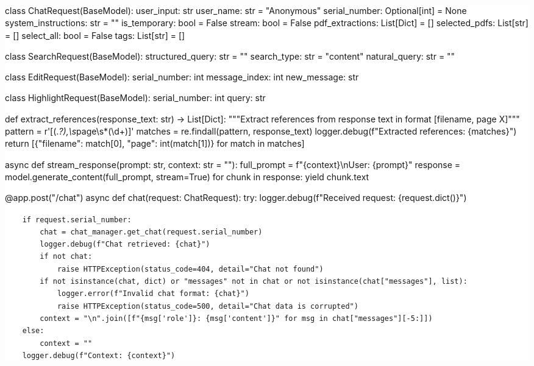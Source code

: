 class ChatRequest(BaseModel):
    user_input: str
    user_name: str = "Anonymous"
    serial_number: Optional[int] = None
    system_instructions: str = ""
    is_temporary: bool = False
    stream: bool = False
    pdf_extractions: List[Dict] = []
    selected_pdfs: List[str] = []
    select_all: bool = False
    tags: List[str] = []

class SearchRequest(BaseModel):
    structured_query: str = ""
    search_type: str = "content"
    natural_query: str = ""

class EditRequest(BaseModel):
    serial_number: int
    message_index: int
    new_message: str

class HighlightRequest(BaseModel):
    serial_number: int
    query: str

def extract_references(response_text: str) -> List[Dict]:
    """Extract references from response text in format [filename, page X]"""
    pattern = r'\[(.*?),\s*page\s*(\d+)\]'
    matches = re.findall(pattern, response_text)
    logger.debug(f"Extracted references: {matches}")
    return [{"filename": match[0], "page": int(match[1])} for match in matches]

async def stream_response(prompt: str, context: str = ""):
    full_prompt = f"{context}\nUser: {prompt}"
    response = model.generate_content(full_prompt, stream=True)
    for chunk in response:
        yield chunk.text

@app.post("/chat")
async def chat(request: ChatRequest):
    try:
        logger.debug(f"Received request: {request.dict()}")

        if request.serial_number:
            chat = chat_manager.get_chat(request.serial_number)
            logger.debug(f"Chat retrieved: {chat}")
            if not chat:
                raise HTTPException(status_code=404, detail="Chat not found")
            if not isinstance(chat, dict) or "messages" not in chat or not isinstance(chat["messages"], list):
                logger.error(f"Invalid chat format: {chat}")
                raise HTTPException(status_code=500, detail="Chat data is corrupted")
            context = "\n".join([f"{msg['role']}: {msg['content']}" for msg in chat["messages"][-5:]])
        else:
            context = ""
        logger.debug(f"Context: {context}")
